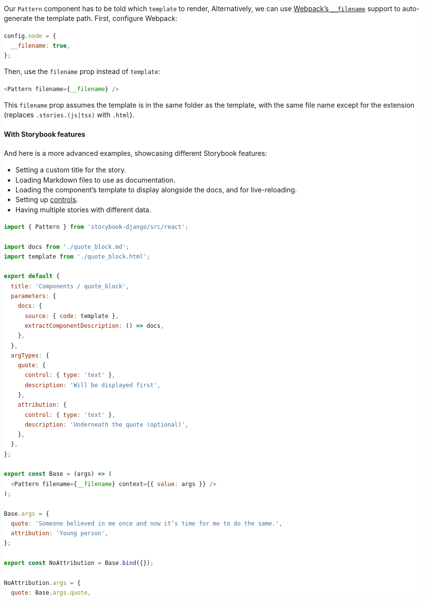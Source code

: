 Our `Pattern` component has to be told which `template` to render, Alternatively, we can use [Webpack’s `__filename`](https://webpack.js.org/api/module-variables/#__filename-nodejs) support to auto-generate the template path. First, configure Webpack:

```js
config.node = {
  __filename: true,
};
```

Then, use the `filename` prop instead of `template`:

```js
<Pattern filename={__filename} />
```

This `filename` prop assumes the template is in the same folder as the template, with the same file name except for the extension (replaces `.stories.(js|tsx)` with `.html`).

#### With Storybook features

And here is a more advanced examples, showcasing different Storybook features:

- Setting a custom title for the story.
- Loading Markdown files to use as documentation.
- Loading the component’s template to display alongside the docs, and for live-reloading.
- Setting up [controls](https://storybook.js.org/docs/react/essentials/controls).
- Having multiple stories with different data.

```js
import { Pattern } from 'storybook-django/src/react';

import docs from './quote_block.md';
import template from './quote_block.html';

export default {
  title: 'Components / quote_block',
  parameters: {
    docs: {
      source: { code: template },
      extractComponentDescription: () => docs,
    },
  },
  argTypes: {
    quote: {
      control: { type: 'text' },
      description: 'Will be displayed first',
    },
    attribution: {
      control: { type: 'text' },
      description: 'Underneath the quote (optional)',
    },
  },
};

export const Base = (args) => (
  <Pattern filename={__filename} context={{ value: args }} />
);

Base.args = {
  quote: 'Someone believed in me once and now it’s time for me to do the same.',
  attribution: 'Young person',
};

export const NoAttribution = Base.bind({});

NoAttribution.args = {
  quote: Base.args.quote,
```